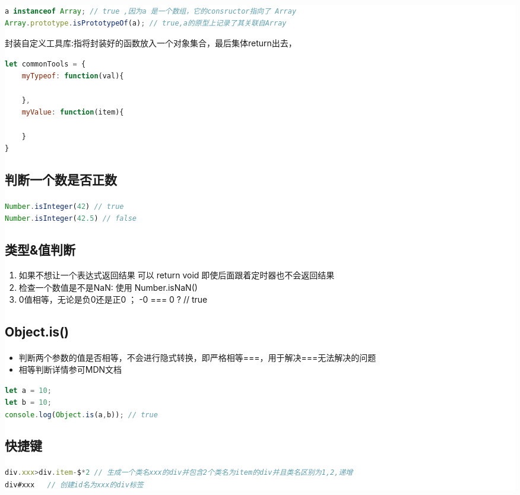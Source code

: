  ```js
a instanceof Array; // true ,因为a 是一个数组，它的consructor指向了 Array
Array.prototype.isPrototypeOf(a); // true,a的原型上记录了其关联自Array
 ```

封装自定义工具库:指将封装好的函数放入一个对象集合，最后集体return出去，

```js
let commonTools = {
    myTypeof: function(val){
        
    },
    myValue: function(item){
        
    }
}
```



## 判断一个数是否正数

```js
Number.isInteger(42) // true
Number.isInteger(42.5) // false
```



## 类型&值判断

1. 如果不想让一个表达式返回结果 可以 return void 即使后面跟着定时器也不会返回结果
2. 检查一个数值是不是NaN:   使用  Number.isNaN()
3. 0值相等，无论是负0还是正0 ； -0 === 0 ? // true



## Object.is()

- 判断两个参数的值是否相等，不会进行隐式转换，即严格相等===，用于解决===无法解决的问题
- 相等判断详情参可MDN文档

```js
let a = 10;
let b = 10;
console.log(Object.is(a,b)); // true
```





## 快捷键

```js
div.xxx>div.item-$*2 // 生成一个类名xxx的div并包含2个类名为item的div并且类名区别为1,2,递增
div#xxx   // 创建id名为xxx的div标签
```
